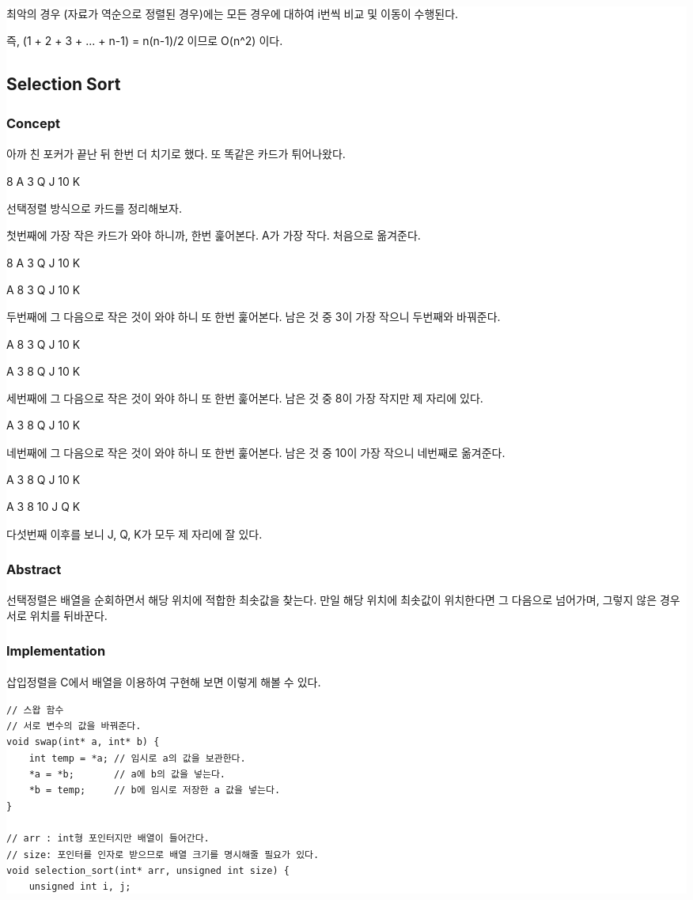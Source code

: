 최악의 경우 (자료가 역순으로 정렬된 경우)에는 모든 경우에 대하여 i번씩 비교 및 이동이 수행된다.

즉, (1 + 2 + 3 + ... + n-1) = n(n-1)/2 이므로 O(n^2) 이다.

## Selection Sort
### Concept
아까 친 포커가 끝난 뒤 한번 더 치기로 했다. 또 똑같은 카드가 튀어나왔다.

 

8 A 3 Q J 10 K

 

선택정렬 방식으로 카드를 정리해보자.

첫번째에 가장 작은 카드가 와야 하니까, 한번 훑어본다. A가 가장 작다. 처음으로 옮겨준다.

 

8 A 3 Q J 10 K


 A 8 3 Q J 10 K

 

두번째에 그 다음으로 작은 것이 와야 하니 또 한번 훑어본다. 남은 것 중 3이 가장 작으니 두번째와 바꿔준다.

 

 A 8 3 Q J 10 K

 

 A 3 8 Q J 10 K

 

세번째에 그 다음으로 작은 것이 와야 하니 또 한번 훑어본다. 남은 것 중 8이 가장 작지만 제 자리에 있다.

 

 A 3 8 Q J 10 K

 

네번째에 그 다음으로 작은 것이 와야 하니 또 한번 훑어본다. 남은 것 중 10이 가장 작으니 네번째로 옮겨준다.

 

 A 3 8 Q J 10 K

 

 A 3 8 10 J Q K

 

다섯번째 이후를 보니 J, Q, K가 모두 제 자리에 잘 있다.

### Abstract
선택정렬은 배열을 순회하면서 해당 위치에 적합한 최솟값을 찾는다. 만일 해당 위치에 최솟값이 위치한다면 그 다음으로 넘어가며, 그렇지 않은 경우 서로 위치를 뒤바꾼다.

### Implementation
삽입정렬을 C에서 배열을 이용하여 구현해 보면 이렇게 해볼 수 있다.

```
// 스왑 함수
// 서로 변수의 값을 바꿔준다.
void swap(int* a, int* b) {
    int temp = *a; // 임시로 a의 값을 보관한다.
    *a = *b;       // a에 b의 값을 넣는다.
    *b = temp;     // b에 임시로 저장한 a 값을 넣는다.
}

// arr : int형 포인터지만 배열이 들어간다.
// size: 포인터를 인자로 받으므로 배열 크기를 명시해줄 필요가 있다.
void selection_sort(int* arr, unsigned int size) {
    unsigned int i, j;
```